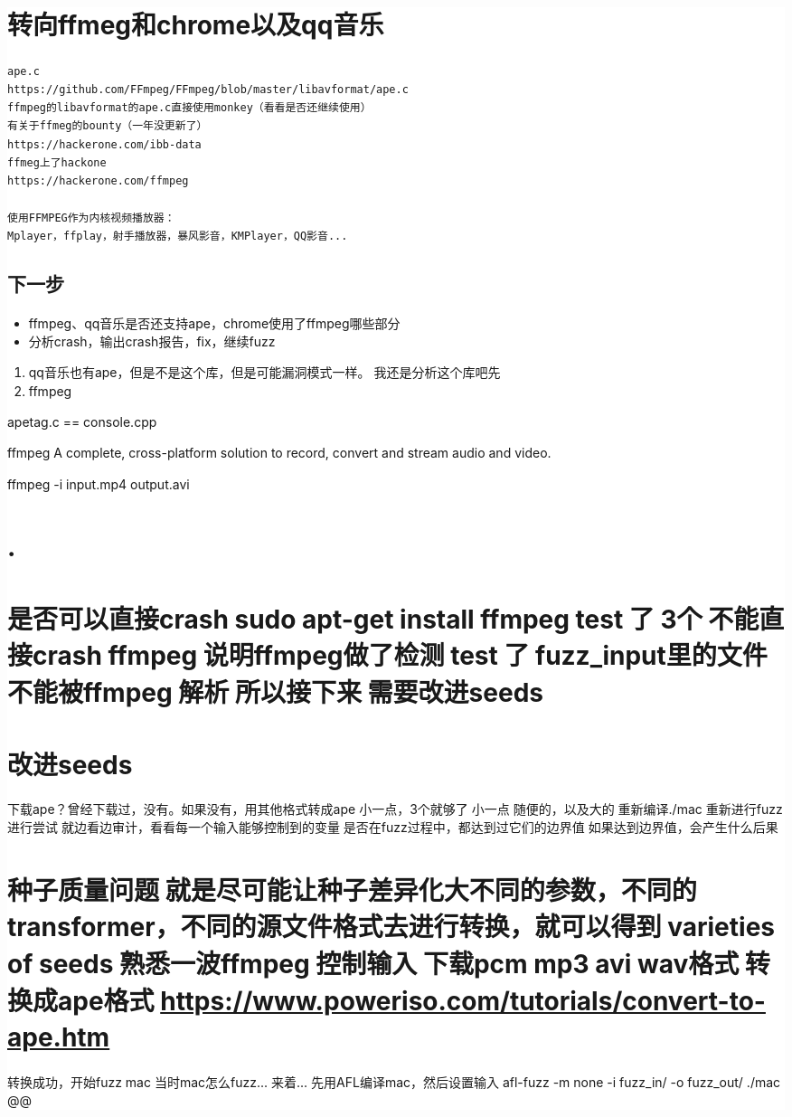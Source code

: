 # 转向ffmeg和chrome以及qq音乐
	ape.c
	https://github.com/FFmpeg/FFmpeg/blob/master/libavformat/ape.c
	ffmpeg的libavformat的ape.c直接使用monkey（看看是否还继续使用）
	有关于ffmeg的bounty（一年没更新了）
	https://hackerone.com/ibb-data
	ffmeg上了hackone
	https://hackerone.com/ffmpeg

	使用FFMPEG作为内核视频播放器：
	Mplayer，ffplay，射手播放器，暴风影音，KMPlayer，QQ影音...

## 下一步
* ffmpeg、qq音乐是否还支持ape，chrome使用了ffmpeg哪些部分
* 分析crash，输出crash报告，fix，继续fuzz

1. qq音乐也有ape，但是不是这个库，但是可能漏洞模式一样。
我还是分析这个库吧先
2. ffmpeg

apetag.c == console.cpp 

ffmpeg
A complete, cross-platform solution to record, convert and stream audio and video.

ffmpeg -i input.mp4 output.avi

.
======================
是否可以直接crash
	sudo apt-get install ffmpeg
	test 了 3个 不能直接crash ffmpeg
	说明ffmpeg做了检测
	test 了 fuzz_input里的文件 不能被ffmpeg 解析
	所以接下来 需要改进seeds
======================

改进seeds
======================
下载ape？曾经下载过，没有。如果没有，用其他格式转成ape
小一点，3个就够了
小一点 随便的，以及大的
重新编译./mac 重新进行fuzz 进行尝试
就边看边审计，看看每一个输入能够控制到的变量
是否在fuzz过程中，都达到过它们的边界值
如果达到边界值，会产生什么后果

种子质量问题
就是尽可能让种子差异化大不同的参数，不同的transformer，不同的源文件格式去进行转换，就可以得到 varieties of seeds
熟悉一波ffmpeg
控制输入
下载pcm mp3 avi wav格式
转换成ape格式
https://www.poweriso.com/tutorials/convert-to-ape.htm
======================
转换成功，开始fuzz mac
当时mac怎么fuzz... 来着...
先用AFL编译mac，然后设置输入
afl-fuzz -m none -i fuzz_in/ -o fuzz_out/ ./mac @@
